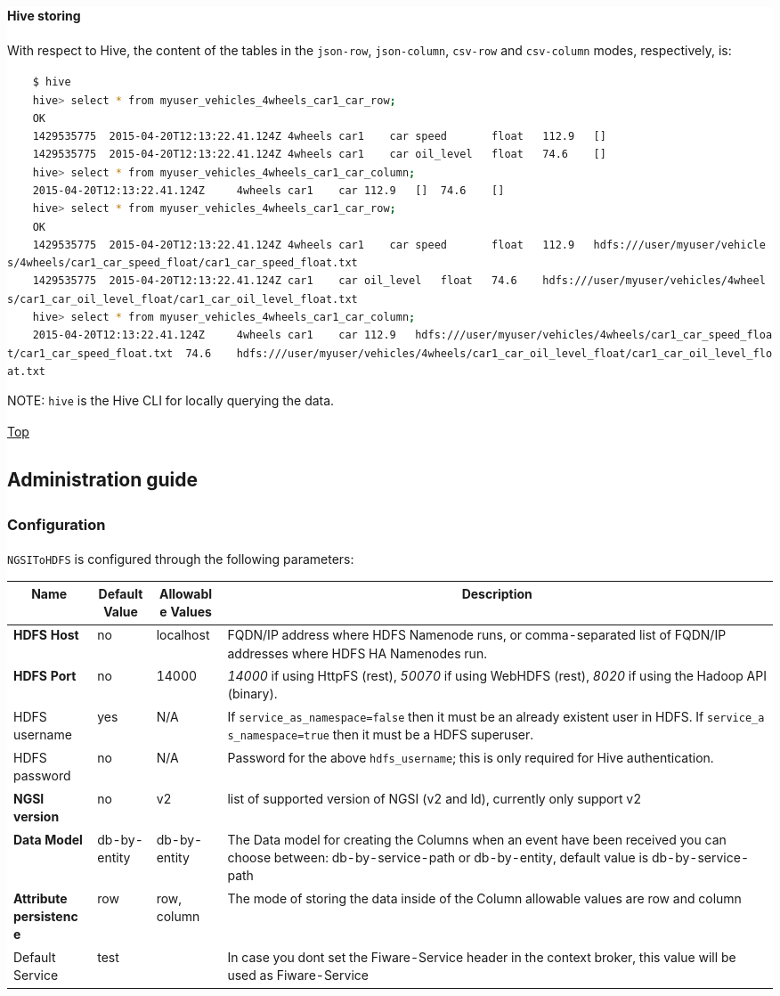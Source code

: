 #### Hive storing

With respect to Hive, the content of the tables in the `json-row`, `json-column`, `csv-row` and `csv-column` modes,
respectively, is:

```bash
    $ hive
    hive> select * from myuser_vehicles_4wheels_car1_car_row;
    OK
    1429535775	2015-04-20T12:13:22.41.124Z	4wheels	car1	car	speed		float	112.9	[]
    1429535775	2015-04-20T12:13:22.41.124Z	4wheels	car1	car	oil_level	float	74.6	[]
    hive> select * from myuser_vehicles_4wheels_car1_car_column;
    2015-04-20T12:13:22.41.124Z		4wheels	car1	car	112.9	[]	74.6	[]
    hive> select * from myuser_vehicles_4wheels_car1_car_row;
    OK
    1429535775	2015-04-20T12:13:22.41.124Z	4wheels	car1	car	speed		float	112.9	hdfs:///user/myuser/vehicles/4wheels/car1_car_speed_float/car1_car_speed_float.txt
    1429535775	2015-04-20T12:13:22.41.124Z	car1	car	oil_level	float	74.6	hdfs:///user/myuser/vehicles/4wheels/car1_car_oil_level_float/car1_car_oil_level_float.txt
    hive> select * from myuser_vehicles_4wheels_car1_car_column;
    2015-04-20T12:13:22.41.124Z		4wheels	car1	car	112.9	hdfs:///user/myuser/vehicles/4wheels/car1_car_speed_float/car1_car_speed_float.txt	74.6	hdfs:///user/myuser/vehicles/4wheels/car1_car_oil_level_float/car1_car_oil_level_float.txt
```

NOTE: `hive` is the Hive CLI for locally querying the data.

[Top](#top)

## Administration guide

### Configuration

`NGSIToHDFS` is configured through the following parameters:

| Name                        | Default Value | Allowable Values | Description                                                                                                                                                                                                                                                                                                                                                                    |
| --------------------------- | ------------- | ---------------- | ------------------------------------------------------------------------------------------------------------------------------------------------------------------------------------------------------------------------------------------------------------------------------------------------------------------------------------------------------------------------------ |
| **HDFS Host**               | no            | localhost        | FQDN/IP address where HDFS Namenode runs, or comma-separated list of FQDN/IP addresses where HDFS HA Namenodes run.                                                                                                                                                                                                                                                            |
| **HDFS Port**               | no            | 14000            | <i>14000</i> if using HttpFS (rest), <i>50070</i> if using WebHDFS (rest), <i>8020</i> if using the Hadoop API (binary).                                                                                                                                                                                                                                                       |
| HDFS username               | yes           | N/A              | If `service_as_namespace=false` then it must be an already existent user in HDFS. If `service_as_namespace=true` then it must be a HDFS superuser.                                                                                                                                                                                                                             |
| HDFS password               | no            | N/A              | Password for the above `hdfs_username`; this is only required for Hive authentication.                                                                                                                                                                                                                                                                                         |
| **NGSI version**            | no            | v2               | list of supported version of NGSI (v2 and ld), currently only support v2                                                                                                                                                                                                                                                                                                       |
| **Data Model**              | db-by-entity  | db-by-entity     | The Data model for creating the Columns when an event have been received you can choose between: db-by-service-path or db-by-entity, default value is db-by-service-path                                                                                                                                                                                                       |
| **Attribute persistence**   | row           | row, column      | The mode of storing the data inside of the Column allowable values are row and column                                                                                                                                                                                                                                                                                          |
| Default Service             | test          |                  | In case you dont set the Fiware-Service header in the context broker, this value will be used as Fiware-Service                                                                                                                                                                                                                                                                |